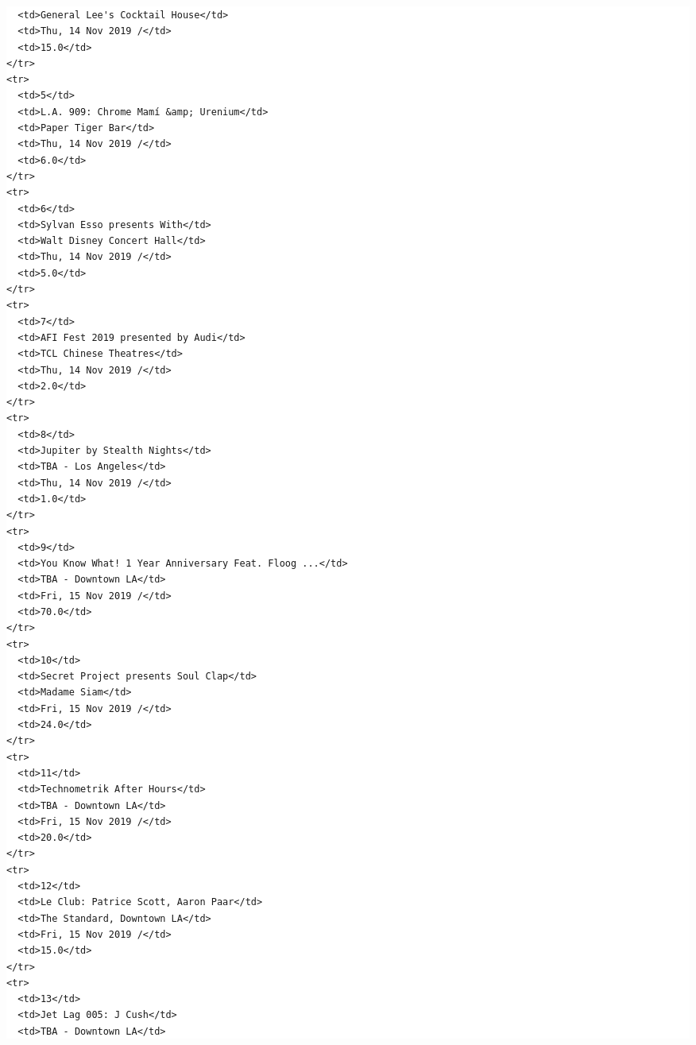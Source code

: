       <td>General Lee's Cocktail House</td>
      <td>Thu, 14 Nov 2019 /</td>
      <td>15.0</td>
    </tr>
    <tr>
      <td>5</td>
      <td>L.A. 909: Chrome Mamí &amp; Urenium</td>
      <td>Paper Tiger Bar</td>
      <td>Thu, 14 Nov 2019 /</td>
      <td>6.0</td>
    </tr>
    <tr>
      <td>6</td>
      <td>Sylvan Esso presents With</td>
      <td>Walt Disney Concert Hall</td>
      <td>Thu, 14 Nov 2019 /</td>
      <td>5.0</td>
    </tr>
    <tr>
      <td>7</td>
      <td>AFI Fest 2019 presented by Audi</td>
      <td>TCL Chinese Theatres</td>
      <td>Thu, 14 Nov 2019 /</td>
      <td>2.0</td>
    </tr>
    <tr>
      <td>8</td>
      <td>Jupiter by Stealth Nights</td>
      <td>TBA - Los Angeles</td>
      <td>Thu, 14 Nov 2019 /</td>
      <td>1.0</td>
    </tr>
    <tr>
      <td>9</td>
      <td>You Know What! 1 Year Anniversary Feat. Floog ...</td>
      <td>TBA - Downtown LA</td>
      <td>Fri, 15 Nov 2019 /</td>
      <td>70.0</td>
    </tr>
    <tr>
      <td>10</td>
      <td>Secret Project presents Soul Clap</td>
      <td>Madame Siam</td>
      <td>Fri, 15 Nov 2019 /</td>
      <td>24.0</td>
    </tr>
    <tr>
      <td>11</td>
      <td>Technometrik After Hours</td>
      <td>TBA - Downtown LA</td>
      <td>Fri, 15 Nov 2019 /</td>
      <td>20.0</td>
    </tr>
    <tr>
      <td>12</td>
      <td>Le Club: Patrice Scott, Aaron Paar</td>
      <td>The Standard, Downtown LA</td>
      <td>Fri, 15 Nov 2019 /</td>
      <td>15.0</td>
    </tr>
    <tr>
      <td>13</td>
      <td>Jet Lag 005: J Cush</td>
      <td>TBA - Downtown LA</td>